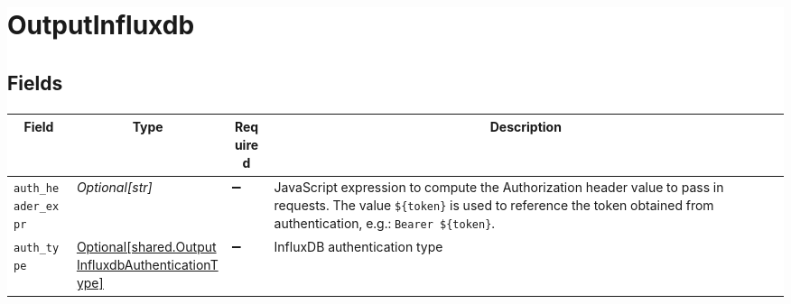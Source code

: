 # OutputInfluxdb


## Fields

| Field                                                                                                                                                                                                                                                                                                                                   | Type                                                                                                                                                                                                                                                                                                                                    | Required                                                                                                                                                                                                                                                                                                                                | Description                                                                                                                                                                                                                                                                                                                             |
| --------------------------------------------------------------------------------------------------------------------------------------------------------------------------------------------------------------------------------------------------------------------------------------------------------------------------------------- | --------------------------------------------------------------------------------------------------------------------------------------------------------------------------------------------------------------------------------------------------------------------------------------------------------------------------------------- | --------------------------------------------------------------------------------------------------------------------------------------------------------------------------------------------------------------------------------------------------------------------------------------------------------------------------------------- | --------------------------------------------------------------------------------------------------------------------------------------------------------------------------------------------------------------------------------------------------------------------------------------------------------------------------------------- |
| `auth_header_expr`                                                                                                                                                                                                                                                                                                                      | *Optional[str]*                                                                                                                                                                                                                                                                                                                         | :heavy_minus_sign:                                                                                                                                                                                                                                                                                                                      | JavaScript expression to compute the Authorization header value to pass in requests. The value `${token}` is used to reference the token obtained from authentication, e.g.: `Bearer ${token}`.                                                                                                                                         |
| `auth_type`                                                                                                                                                                                                                                                                                                                             | [Optional[shared.OutputInfluxdbAuthenticationType]](undefined/models/shared/outputinfluxdbauthenticationtype.md)                                                                                                                                                                                                                        | :heavy_minus_sign:                                                                                                                                                                                                                                                                                                                      | InfluxDB authentication type                                                                                                                                                                                                                                                                                                            |